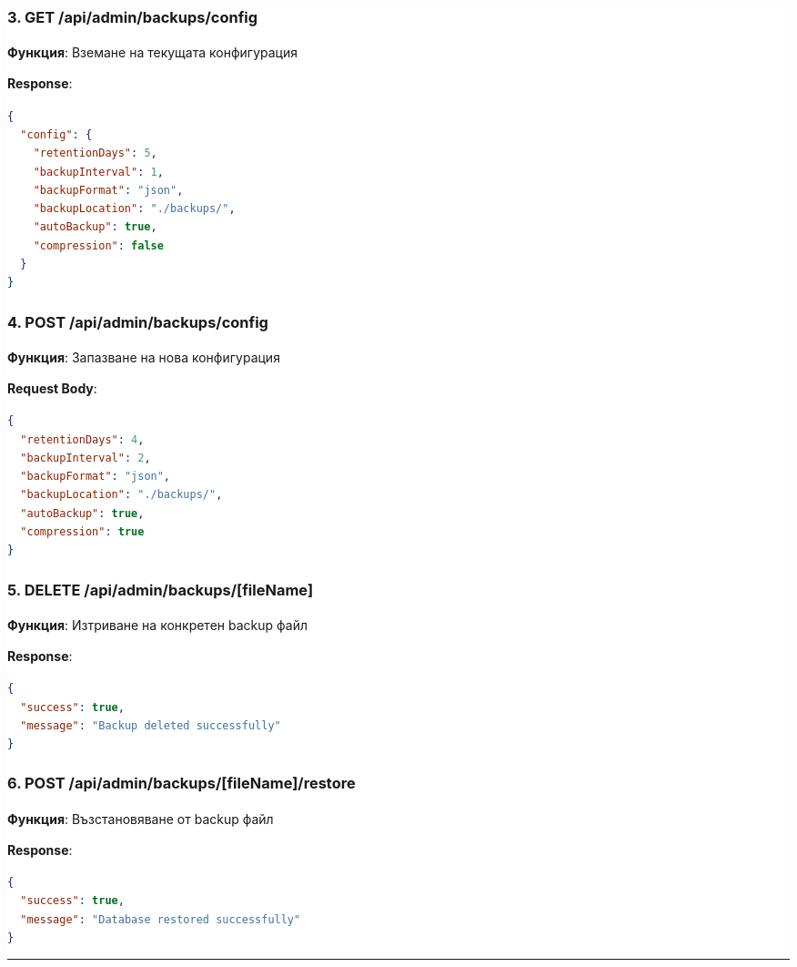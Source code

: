 ### 3. GET /api/admin/backups/config
**Функция**: Вземане на текущата конфигурация

**Response**:
```json
{
  "config": {
    "retentionDays": 5,
    "backupInterval": 1,
    "backupFormat": "json",
    "backupLocation": "./backups/",
    "autoBackup": true,
    "compression": false
  }
}
```

### 4. POST /api/admin/backups/config
**Функция**: Запазване на нова конфигурация

**Request Body**:
```json
{
  "retentionDays": 4,
  "backupInterval": 2,
  "backupFormat": "json",
  "backupLocation": "./backups/",
  "autoBackup": true,
  "compression": true
}
```

### 5. DELETE /api/admin/backups/[fileName]
**Функция**: Изтриване на конкретен backup файл

**Response**:
```json
{
  "success": true,
  "message": "Backup deleted successfully"
}
```

### 6. POST /api/admin/backups/[fileName]/restore
**Функция**: Възстановяване от backup файл

**Response**:
```json
{
  "success": true,
  "message": "Database restored successfully"
}
```

---